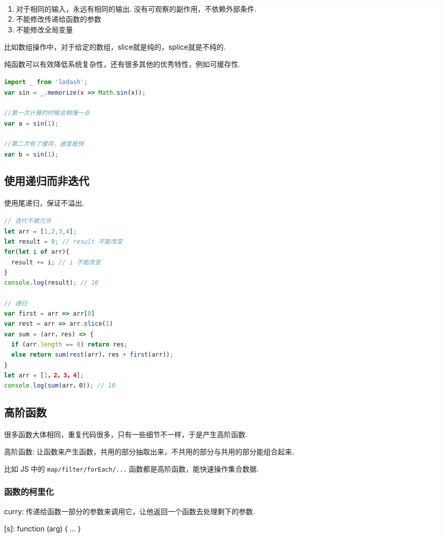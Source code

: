 1. 对于相同的输入，永远有相同的输出. 没有可观察的副作用，不依赖外部条件.
2. 不能修改传递给函数的参数
3. 不能修改全局变量

比如数组操作中，对于给定的数组，slice就是纯的，splice就是不纯的.

纯函数可以有效降低系统复杂性，还有很多其他的优秀特性，例如可缓存性.

```javascript
import _ from 'lodash';
var sin = _.memorize(x => Math.sin(x));

//第一次计算的时候会稍慢一点
var a = sin(1);

//第二次有了缓存，速度极快
var b = sin(1);
```

## 使用递归而非迭代

使用尾递归，保证不溢出.

```javascript
// 迭代不被允许
let arr = [1,2,3,4];
let result = 0; // result 不能改变
for(let i of arr){
  result += i; // i 不能改变
}
console.log(result); // 10

// 递归
var first = arr => arr[0]
var rest = arr => arr.slice(1)
var sum = (arr，res) => {
  if (arr.length == 0) return res;
  else return sum(rest(arr)，res + first(arr));
}
let arr = [1，2，3，4];
console.log(sum(arr，0)); // 10
```

## 高阶函数

很多函数大体相同，重复代码很多，只有一些细节不一样，于是产生高阶函数.

高阶函数: 让函数来产生函数，共用的部分抽取出来，不共用的部分与共用的部分能组合起来.

比如 JS 中的 `map/filter/forEach/...` 函数都是高阶函数，能快速操作集合数据.

### 函数的柯里化

curry: 传递给函数一部分的参数来调用它，让他返回一个函数去处理剩下的参数.


  [mySymbol]: 'hello'
  [s]: function (arg) { ... }